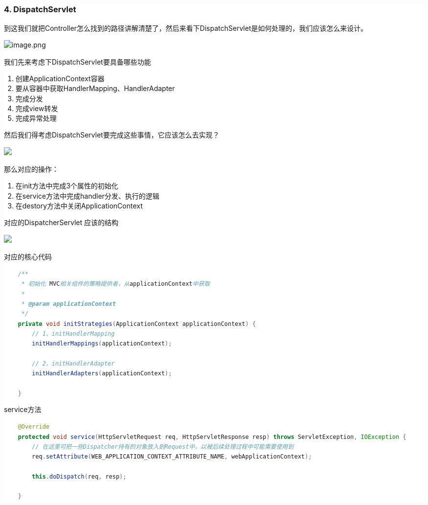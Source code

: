 ### 4. DispatchServlet

到这我们就把Controller怎么找到的路径讲解清楚了，然后来看下DispatchServlet是如何处理的，我们应该怎么来设计。

![image.png](https://studyimages.oss-cn-beijing.aliyuncs.com/img/Mybatis/202402/84427f209ef7f4dd.png)

我们先来考虑下DispatchServlet要具备哪些功能

1. 创建ApplicationContext容器
2. 要从容器中获取HandlerMapping、HandlerAdapter
3. 完成分发
4. 完成view转发
5. 完成异常处理

然后我们得考虑DispatchServlet要完成这些事情，它应该怎么去实现？

![](https://studyimages.oss-cn-beijing.aliyuncs.com/img/Mybatis/202402/6956a060e20e6f3f.png)

那么对应的操作：

1. 在init方法中完成3个属性的初始化
2. 在service方法中完成handler分发、执行的逻辑
3. 在destory方法中关闭ApplicationContext

对应的DispatcherServlet 应该的结构

![](https://studyimages.oss-cn-beijing.aliyuncs.com/img/Mybatis/202402/bce0eacc7afafa18.png)

对应的核心代码

```java
	/**
	 * 初始化 MVC相关组件的策略提供者，从applicationContext中获取
	 * 
	 * @param applicationContext
	 */
	private void initStrategies(ApplicationContext applicationContext) {
		// 1、initHandlerMapping
		initHandlerMappings(applicationContext);

		// 2、initHandlerAdapter
		initHandlerAdapters(applicationContext);

	}
```

service方法

```java
	@Override
	protected void service(HttpServletRequest req, HttpServletResponse resp) throws ServletException, IOException {
		// 在这里可把一些Dispatcher持有的对象放入到Request中，以被后续处理过程中可能需要使用到
		req.setAttribute(WEB_APPLICATION_CONTEXT_ATTRIBUTE_NAME, webApplicationContext);

		this.doDispatch(req, resp);

	}
```
